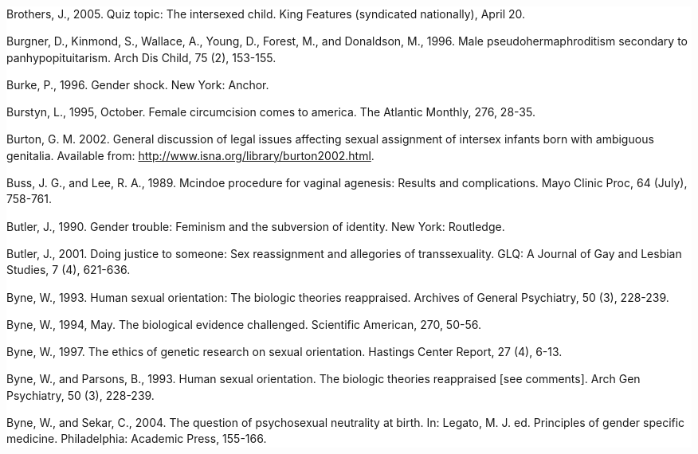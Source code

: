   


Brothers, J., 2005. Quiz topic: The intersexed child. King Features (syndicated nationally), April 20.

  


Burgner, D., Kinmond, S., Wallace, A., Young, D., Forest, M., and Donaldson, M., 1996. Male pseudohermaphroditism secondary to panhypopituitarism. Arch Dis Child, 75 (2), 153-155.

  


Burke, P., 1996. Gender shock. New York: Anchor.

  


Burstyn, L., 1995, October. Female circumcision comes to america. The Atlantic Monthly, 276, 28-35.

  


Burton, G. M. 2002. General discussion of legal issues affecting sexual assignment of intersex infants born with ambiguous genitalia. Available from: <http://www.isna.org/library/burton2002.html>.

  


Buss, J. G., and Lee, R. A., 1989. Mcindoe procedure for vaginal agenesis: Results and complications. Mayo Clinic Proc, 64 (July), 758-761.

  


Butler, J., 1990. Gender trouble: Feminism and the subversion of identity. New York: Routledge.

  


Butler, J., 2001. Doing justice to someone: Sex reassignment and allegories of transsexuality. GLQ: A Journal of Gay and Lesbian Studies, 7 (4), 621-636.

  


Byne, W., 1993. Human sexual orientation: The biologic theories reappraised. Archives of General Psychiatry, 50 (3), 228-239.

  


Byne, W., 1994, May. The biological evidence challenged. Scientific American, 270, 50-56.

  


Byne, W., 1997. The ethics of genetic research on sexual orientation. Hastings Center Report, 27 (4), 6-13.

  


Byne, W., and Parsons, B., 1993. Human sexual orientation. The biologic theories reappraised [see comments]. Arch Gen Psychiatry, 50 (3), 228-239.

  


Byne, W., and Sekar, C., 2004. The question of psychosexual neutrality at birth. In: Legato, M. J. ed. Principles of gender specific medicine. Philadelphia: Academic Press, 155-166.
